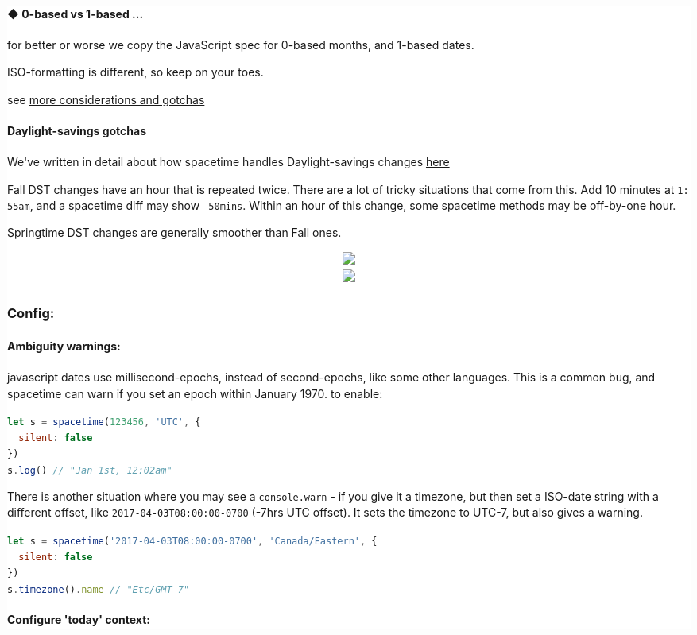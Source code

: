 #### ◆ 0-based vs 1-based ...

for better or worse we copy the JavaScript spec for 0-based months, and 1-based dates.

ISO-formatting is different, so keep on your toes.

see [more considerations and gotchas](https://github.com/spencermountain/spacetime/wiki)

#### Daylight-savings gotchas

We've written in detail about how spacetime handles Daylight-savings changes [here](https://observablehq.com/@spencermountain/spacetime-daylight-savings-time?collection=@spencermountain/spacetime)

Fall DST changes have an hour that is repeated twice. There are a lot of tricky situations that come from this.
Add 10 minutes at `1:55am`, and a spacetime diff may show `-50mins`. Within an hour of this change, some spacetime methods may be off-by-one hour.

Springtime DST changes are generally smoother than Fall ones.


<div align="center">
  <img height="25px" src="https://user-images.githubusercontent.com/399657/68221862-17ceb980-ffb8-11e9-87d4-7b30b6488f16.png"/>
</div>
<div align="center">
  <img height="50px" src="https://user-images.githubusercontent.com/399657/68221632-b9094000-ffb7-11e9-99e0-b48edd6cdf8a.png"/>
</div>

### Config:

#### Ambiguity warnings:

javascript dates use millisecond-epochs, instead of second-epochs, like some other languages.
This is a common bug, and spacetime can warn if you set an epoch within January 1970.
to enable:

```js
let s = spacetime(123456, 'UTC', {
  silent: false
})
s.log() // "Jan 1st, 12:02am"
```

There is another situation where you may see a `console.warn` - if you give it a timezone, but then set a ISO-date string with a different offset, like `2017-04-03T08:00:00-0700` (-7hrs UTC offset).
It sets the timezone to UTC-7, but also gives a warning.

```js
let s = spacetime('2017-04-03T08:00:00-0700', 'Canada/Eastern', {
  silent: false
})
s.timezone().name // "Etc/GMT-7"
```

#### Configure 'today' context:
